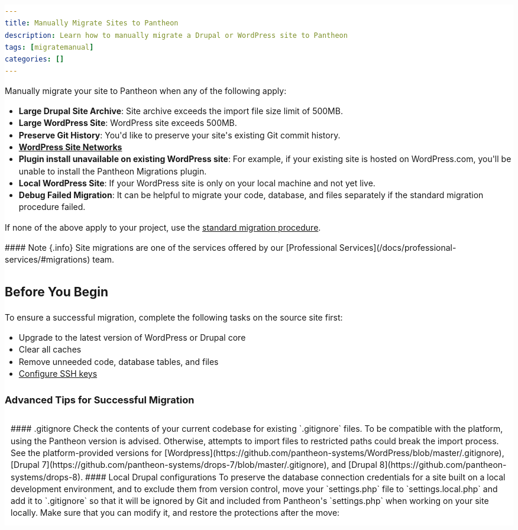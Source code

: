 ```yaml
---
title: Manually Migrate Sites to Pantheon
description: Learn how to manually migrate a Drupal or WordPress site to Pantheon
tags: [migratemanual]
categories: []
---
```

Manually migrate your site to Pantheon when any of the following apply:

* **Large Drupal Site Archive**: Site archive exceeds the import file size limit of 500MB.
* **Large WordPress Site**: WordPress site exceeds 500MB.
* **Preserve Git History**: You'd like to preserve your site's existing Git commit history.
* **[WordPress Site Networks](/docs/guides/multisite/)**
* **Plugin install unavailable on existing WordPress site**: For example, if your existing site is hosted on WordPress.com, you'll be unable to install the Pantheon Migrations plugin.
* **Local WordPress Site**: If your WordPress site is only on your local machine and not yet live.
* **Debug Failed Migration**: It can be helpful to migrate your code, database, and files separately if the standard migration procedure failed.

If none of the above apply to your project, use the [standard migration procedure](/docs/migrate/).

<div class="alert alert-info" markdown="1">
#### Note {.info}
Site migrations are one of the services offered by our [Professional Services](/docs/professional-services/#migrations) team.
</div>

## Before You Begin
To ensure a successful migration, complete the following tasks on the source site first:

- Upgrade to the latest version of WordPress or Drupal core
- Clear all caches
- Remove unneeded code, database tables, and files
- [Configure SSH keys](/docs/ssh-keys)

<div class="panel panel-drop panel-guide" id="accordion">
  <div class="panel-heading panel-drop-heading">
    <a class="accordion-toggle panel-drop-title collapsed" data-toggle="collapse" data-parent="#accordion" data-proofer-ignore data-target="#advanced-before-you-begin">
      <h3 class="info panel-title panel-drop-title" style="cursor:pointer;"><span style="line-height:.9" class="glyphicons glyphicons-lightbulb"></span> Advanced Tips for Successful Migration</h3>
    </a>
  </div>
  <div id="advanced-before-you-begin" class="collapse" markdown="1" style="padding:10px;">
  #### .gitignore
  Check the contents of your current codebase for existing `.gitignore` files. To be compatible with the platform, using the Pantheon version is advised.  Otherwise, attempts to import files to restricted paths could break the import process. See the platform-provided versions for [Wordpress](https://github.com/pantheon-systems/WordPress/blob/master/.gitignore), [Drupal 7](https://github.com/pantheon-systems/drops-7/blob/master/.gitignore), and [Drupal 8](https://github.com/pantheon-systems/drops-8).
  #### Local Drupal configurations
  To preserve the database connection credentials for a site built on a local development environment, and to exclude them from version control, move your `settings.php` file to `settings.local.php` and add it to `.gitignore` so that it will be ignored by Git and included from Pantheon's `settings.php` when working on your site locally. Make sure that you can modify it, and restore the protections after the move:
